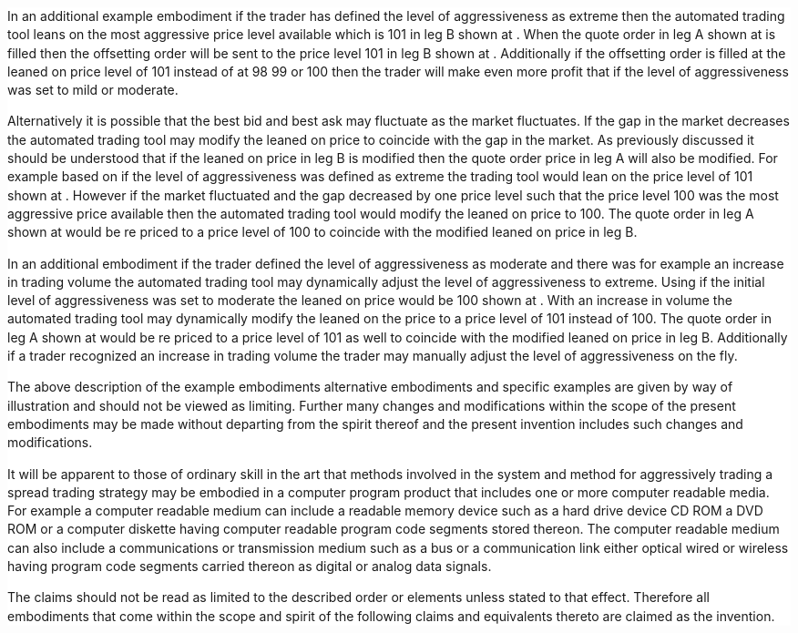 In an additional example embodiment if the trader has defined the level of aggressiveness as extreme then the automated trading tool leans on the most aggressive price level available which is 101 in leg B shown at . When the quote order in leg A shown at is filled then the offsetting order will be sent to the price level 101 in leg B shown at . Additionally if the offsetting order is filled at the leaned on price level of 101 instead of at 98 99 or 100 then the trader will make even more profit that if the level of aggressiveness was set to mild or moderate.

Alternatively it is possible that the best bid and best ask may fluctuate as the market fluctuates. If the gap in the market decreases the automated trading tool may modify the leaned on price to coincide with the gap in the market. As previously discussed it should be understood that if the leaned on price in leg B is modified then the quote order price in leg A will also be modified. For example based on if the level of aggressiveness was defined as extreme the trading tool would lean on the price level of 101 shown at . However if the market fluctuated and the gap decreased by one price level such that the price level 100 was the most aggressive price available then the automated trading tool would modify the leaned on price to 100. The quote order in leg A shown at would be re priced to a price level of 100 to coincide with the modified leaned on price in leg B.

In an additional embodiment if the trader defined the level of aggressiveness as moderate and there was for example an increase in trading volume the automated trading tool may dynamically adjust the level of aggressiveness to extreme. Using if the initial level of aggressiveness was set to moderate the leaned on price would be 100 shown at . With an increase in volume the automated trading tool may dynamically modify the leaned on the price to a price level of 101 instead of 100. The quote order in leg A shown at would be re priced to a price level of 101 as well to coincide with the modified leaned on price in leg B. Additionally if a trader recognized an increase in trading volume the trader may manually adjust the level of aggressiveness on the fly.

The above description of the example embodiments alternative embodiments and specific examples are given by way of illustration and should not be viewed as limiting. Further many changes and modifications within the scope of the present embodiments may be made without departing from the spirit thereof and the present invention includes such changes and modifications.

It will be apparent to those of ordinary skill in the art that methods involved in the system and method for aggressively trading a spread trading strategy may be embodied in a computer program product that includes one or more computer readable media. For example a computer readable medium can include a readable memory device such as a hard drive device CD ROM a DVD ROM or a computer diskette having computer readable program code segments stored thereon. The computer readable medium can also include a communications or transmission medium such as a bus or a communication link either optical wired or wireless having program code segments carried thereon as digital or analog data signals.

The claims should not be read as limited to the described order or elements unless stated to that effect. Therefore all embodiments that come within the scope and spirit of the following claims and equivalents thereto are claimed as the invention.

